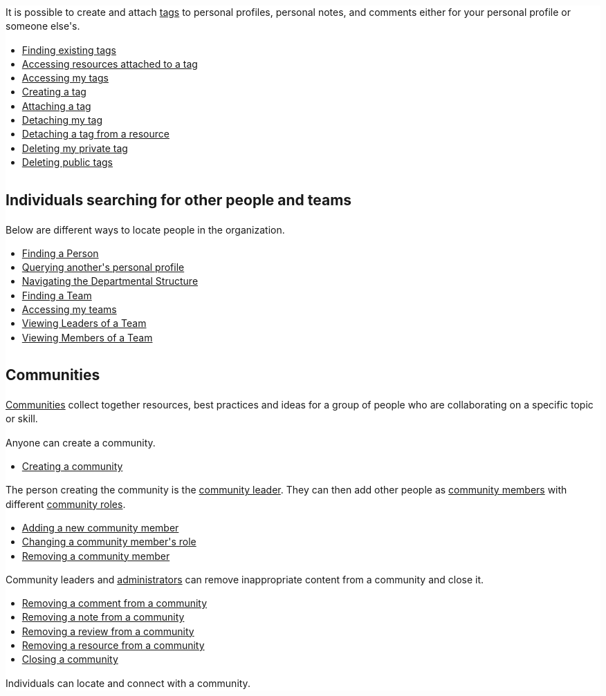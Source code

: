 It is possible to create and attach [tags](./concepts/informal-tag) to
personal profiles, personal notes,
and comments either for your personal profile or someone else's.

- [Finding existing tags](#finding-a-tag)
- [Accessing resources attached to a tag](#accessing-tagged-resources)
- [Accessing my tags](#accessing-my-tags)
- [Creating a tag](#creating-a-tag)
- [Attaching a tag](#attaching-a-tag)
- [Detaching my tag](#detaching-my-tag)
- [Detaching a tag from a resource](#detaching-a-tag)
- [Deleting my private tag](#removing-my-tag)
- [Deleting public tags](#removing-a-tag)

## Individuals searching for other people and teams

Below are different ways to locate people in the organization.

- [Finding a Person](#finding-a-person)
- [Querying another's personal profile](#querying-anothers-personal-profile)
- [Navigating the Departmental Structure](#navigating-the-departmental-structure)
- [Finding a Team](#finding-a-team)
- [Accessing my teams](#accessing-my-teams)
- [Viewing Leaders of a Team](#viewing-leaders-of-a-team)
- [Viewing Members of a Team](#viewing-members-of-a-team)


## Communities

[Communities](./concepts/community) collect
together resources, best practices and ideas for a group of people
who are collaborating on a specific topic or skill.

Anyone can create a community.

- [Creating a community](#creating-a-community)

The person creating the community is the [community leader](./concepts/community-leader).
They can then add other people as [community members](./concepts/community-member)
with different [community roles](./concepts/community-roles).

- [Adding a new community member](#adding-a-new-community-member)
- [Changing a community member's role](#changing-community-member-role)
- [Removing a community member](#removing-a-community-member)

Community leaders and [administrators](./concepts/community/#community-administrator)
can remove inappropriate content from a community and close it.

- [Removing a comment from a community](#removing-a-community-comment)
- [Removing a note from a community](#removing-a-community-note)
- [Removing a review from a community](#removing-a-review)
- [Removing a resource from a community](#removing-a-community-resource)
- [Closing a community](#closing-a-community)

Individuals can locate and connect with a community.
